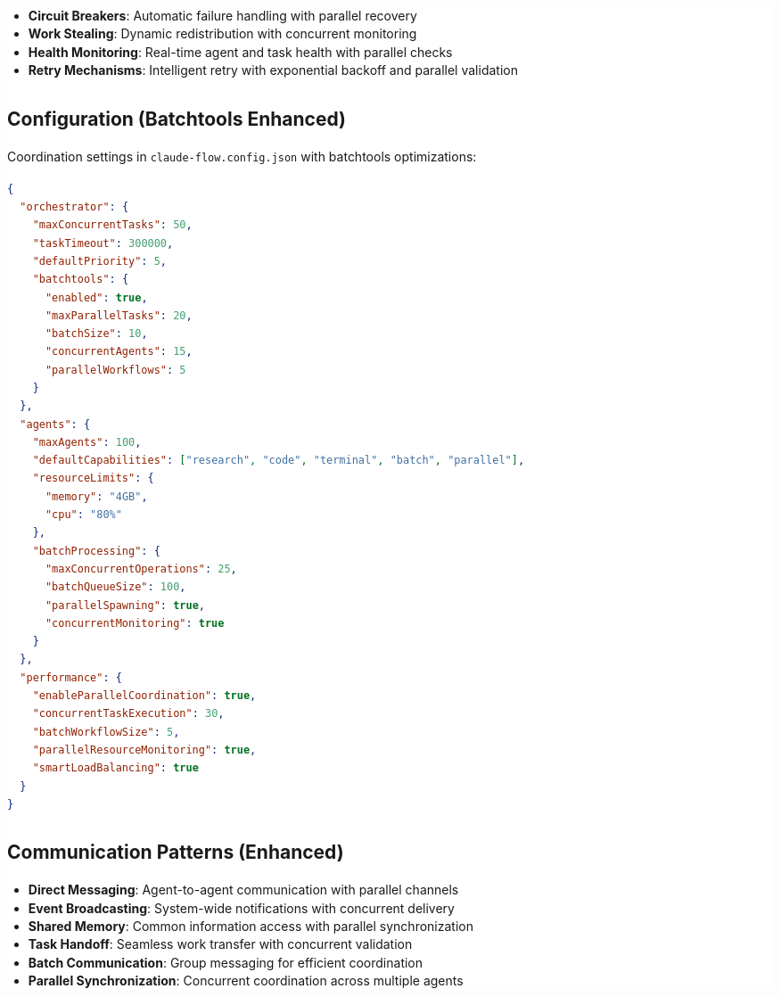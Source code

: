 - **Circuit Breakers**: Automatic failure handling with parallel recovery
- **Work Stealing**: Dynamic redistribution with concurrent monitoring
- **Health Monitoring**: Real-time agent and task health with parallel checks
- **Retry Mechanisms**: Intelligent retry with exponential backoff and parallel validation

## Configuration (Batchtools Enhanced)

Coordination settings in `claude-flow.config.json` with batchtools optimizations:

```json
{
  "orchestrator": {
    "maxConcurrentTasks": 50,
    "taskTimeout": 300000,
    "defaultPriority": 5,
    "batchtools": {
      "enabled": true,
      "maxParallelTasks": 20,
      "batchSize": 10,
      "concurrentAgents": 15,
      "parallelWorkflows": 5
    }
  },
  "agents": {
    "maxAgents": 100,
    "defaultCapabilities": ["research", "code", "terminal", "batch", "parallel"],
    "resourceLimits": {
      "memory": "4GB",
      "cpu": "80%"
    },
    "batchProcessing": {
      "maxConcurrentOperations": 25,
      "batchQueueSize": 100,
      "parallelSpawning": true,
      "concurrentMonitoring": true
    }
  },
  "performance": {
    "enableParallelCoordination": true,
    "concurrentTaskExecution": 30,
    "batchWorkflowSize": 5,
    "parallelResourceMonitoring": true,
    "smartLoadBalancing": true
  }
}
```

## Communication Patterns (Enhanced)

- **Direct Messaging**: Agent-to-agent communication with parallel channels
- **Event Broadcasting**: System-wide notifications with concurrent delivery
- **Shared Memory**: Common information access with parallel synchronization
- **Task Handoff**: Seamless work transfer with concurrent validation
- **Batch Communication**: Group messaging for efficient coordination
- **Parallel Synchronization**: Concurrent coordination across multiple agents
